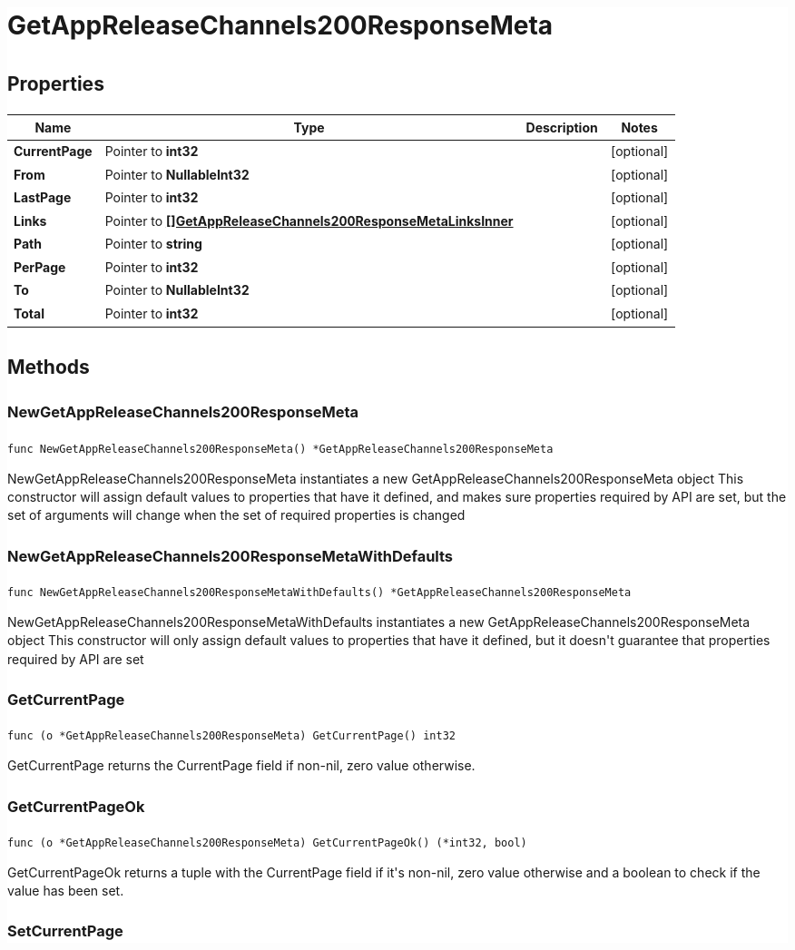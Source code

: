 # GetAppReleaseChannels200ResponseMeta

## Properties

Name | Type | Description | Notes
------------ | ------------- | ------------- | -------------
**CurrentPage** | Pointer to **int32** |  | [optional] 
**From** | Pointer to **NullableInt32** |  | [optional] 
**LastPage** | Pointer to **int32** |  | [optional] 
**Links** | Pointer to [**[]GetAppReleaseChannels200ResponseMetaLinksInner**](GetAppReleaseChannels200ResponseMetaLinksInner.md) |  | [optional] 
**Path** | Pointer to **string** |  | [optional] 
**PerPage** | Pointer to **int32** |  | [optional] 
**To** | Pointer to **NullableInt32** |  | [optional] 
**Total** | Pointer to **int32** |  | [optional] 

## Methods

### NewGetAppReleaseChannels200ResponseMeta

`func NewGetAppReleaseChannels200ResponseMeta() *GetAppReleaseChannels200ResponseMeta`

NewGetAppReleaseChannels200ResponseMeta instantiates a new GetAppReleaseChannels200ResponseMeta object
This constructor will assign default values to properties that have it defined,
and makes sure properties required by API are set, but the set of arguments
will change when the set of required properties is changed

### NewGetAppReleaseChannels200ResponseMetaWithDefaults

`func NewGetAppReleaseChannels200ResponseMetaWithDefaults() *GetAppReleaseChannels200ResponseMeta`

NewGetAppReleaseChannels200ResponseMetaWithDefaults instantiates a new GetAppReleaseChannels200ResponseMeta object
This constructor will only assign default values to properties that have it defined,
but it doesn't guarantee that properties required by API are set

### GetCurrentPage

`func (o *GetAppReleaseChannels200ResponseMeta) GetCurrentPage() int32`

GetCurrentPage returns the CurrentPage field if non-nil, zero value otherwise.

### GetCurrentPageOk

`func (o *GetAppReleaseChannels200ResponseMeta) GetCurrentPageOk() (*int32, bool)`

GetCurrentPageOk returns a tuple with the CurrentPage field if it's non-nil, zero value otherwise
and a boolean to check if the value has been set.

### SetCurrentPage
